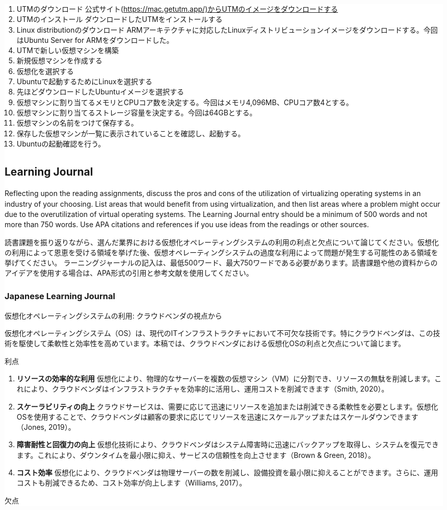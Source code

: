 1. UTMのダウンロード
公式サイト(<https://mac.getutm.app/)からUTMのイメージをダウンロードする>
2. UTMのインストール
ダウンロードしたUTMをインストールする
3. Linux distributionのダウンロード
ARMアーキテクチャに対応したLinuxディストリビューションイメージをダウンロードする。今回はUbuntu Server for ARMをダウンロードした。
4. UTMで新しい仮想マシンを構築
5. 新規仮想マシンを作成する
6. 仮想化を選択する
7. Ubuntuで起動するためにLinuxを選択する
8. 先ほどダウンロードしたUbuntuイメージを選択する
9. 仮想マシンに割り当てるメモリとCPUコア数を決定する。今回はメモリ4,096MB、CPUコア数4とする。
10. 仮想マシンに割り当てるストレージ容量を決定する。今回は64GBとする。
11. 仮想マシンの名前をつけて保存する。
12. 保存した仮想マシンが一覧に表示されていることを確認し、起動する。
13. Ubuntuの起動確認を行う。

## Learning Journal

Reflecting upon the reading assignments, discuss the pros and cons of the utilization of virtualizing operating systems in an industry of your choosing. List areas that would benefit from using virtualization, and then list areas where a problem might occur due to the overutilization of virtual operating systems.
The Learning Journal entry should be a minimum of 500 words and not more than 750 words. Use APA citations and references if you use ideas from the readings or other sources.

読書課題を振り返りながら、選んだ業界における仮想化オペレーティングシステムの利用の利点と欠点について論じてください。仮想化の利用によって恩恵を受ける領域を挙げた後、仮想オペレーティングシステムの過度な利用によって問題が発生する可能性のある領域を挙げてください。
ラーニングジャーナルの記入は、最低500ワード、最大750ワードである必要があります。読書課題や他の資料からのアイデアを使用する場合は、APA形式の引用と参考文献を使用してください。

### Japanese Learning Journal

仮想化オペレーティングシステムの利用: クラウドベンダの視点から

仮想化オペレーティングシステム（OS）は、現代のITインフラストラクチャにおいて不可欠な技術です。特にクラウドベンダは、この技術を駆使して柔軟性と効率性を高めています。本稿では、クラウドベンダにおける仮想化OSの利点と欠点について論じます。

利点

1. **リソースの効率的な利用**
   仮想化により、物理的なサーバーを複数の仮想マシン（VM）に分割でき、リソースの無駄を削減します。これにより、クラウドベンダはインフラストラクチャを効率的に活用し、運用コストを削減できます（Smith, 2020）。

2. **スケーラビリティの向上**
   クラウドサービスは、需要に応じて迅速にリソースを追加または削減できる柔軟性を必要とします。仮想化OSを使用することで、クラウドベンダは顧客の要求に応じてリソースを迅速にスケールアップまたはスケールダウンできます（Jones, 2019）。

3. **障害耐性と回復力の向上**
   仮想化技術により、クラウドベンダはシステム障害時に迅速にバックアップを取得し、システムを復元できます。これにより、ダウンタイムを最小限に抑え、サービスの信頼性を向上させます（Brown & Green, 2018）。

4. **コスト効率**
   仮想化により、クラウドベンダは物理サーバーの数を削減し、設備投資を最小限に抑えることができます。さらに、運用コストも削減できるため、コスト効率が向上します（Williams, 2017）。

欠点
